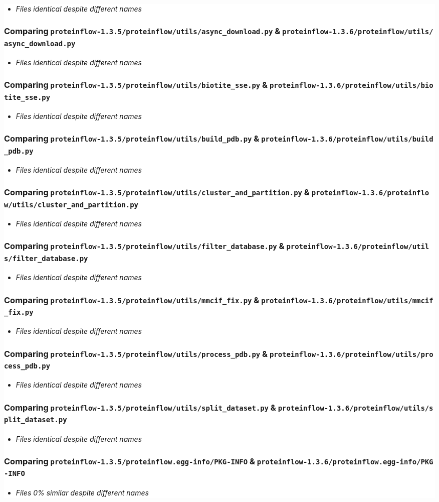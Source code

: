  * *Files identical despite different names*

### Comparing `proteinflow-1.3.5/proteinflow/utils/async_download.py` & `proteinflow-1.3.6/proteinflow/utils/async_download.py`

 * *Files identical despite different names*

### Comparing `proteinflow-1.3.5/proteinflow/utils/biotite_sse.py` & `proteinflow-1.3.6/proteinflow/utils/biotite_sse.py`

 * *Files identical despite different names*

### Comparing `proteinflow-1.3.5/proteinflow/utils/build_pdb.py` & `proteinflow-1.3.6/proteinflow/utils/build_pdb.py`

 * *Files identical despite different names*

### Comparing `proteinflow-1.3.5/proteinflow/utils/cluster_and_partition.py` & `proteinflow-1.3.6/proteinflow/utils/cluster_and_partition.py`

 * *Files identical despite different names*

### Comparing `proteinflow-1.3.5/proteinflow/utils/filter_database.py` & `proteinflow-1.3.6/proteinflow/utils/filter_database.py`

 * *Files identical despite different names*

### Comparing `proteinflow-1.3.5/proteinflow/utils/mmcif_fix.py` & `proteinflow-1.3.6/proteinflow/utils/mmcif_fix.py`

 * *Files identical despite different names*

### Comparing `proteinflow-1.3.5/proteinflow/utils/process_pdb.py` & `proteinflow-1.3.6/proteinflow/utils/process_pdb.py`

 * *Files identical despite different names*

### Comparing `proteinflow-1.3.5/proteinflow/utils/split_dataset.py` & `proteinflow-1.3.6/proteinflow/utils/split_dataset.py`

 * *Files identical despite different names*

### Comparing `proteinflow-1.3.5/proteinflow.egg-info/PKG-INFO` & `proteinflow-1.3.6/proteinflow.egg-info/PKG-INFO`

 * *Files 0% similar despite different names*
